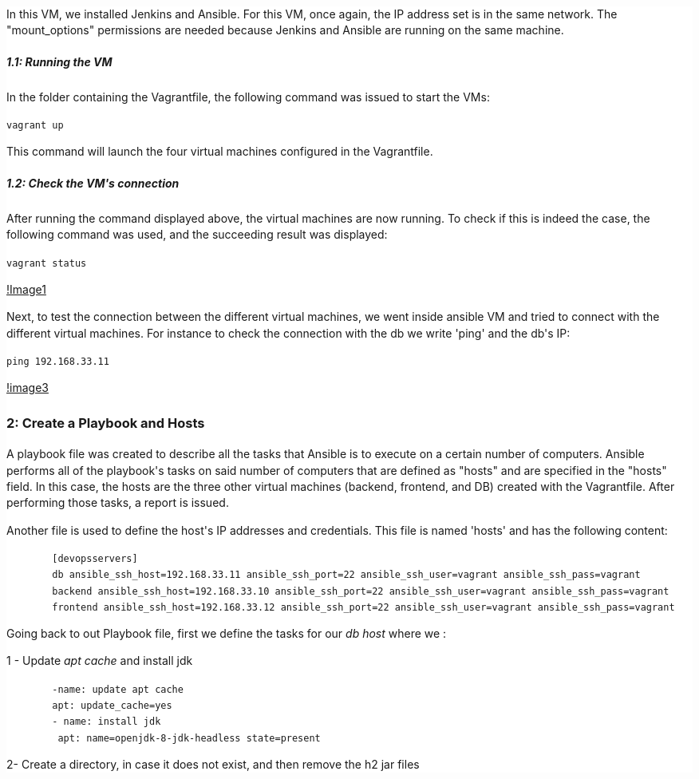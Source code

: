 In this VM, we installed Jenkins and Ansible. For this VM, once again, the IP address set is in the same network. The "mount_options" permissions are needed because Jenkins and Ansible are running on the same machine.

##### 1.1: Running the VM

In the folder containing the Vagrantfile, the following command was issued to start the VMs:

    vagrant up

This command will launch the four virtual machines configured in the Vagrantfile.

##### 1.2: Check the VM's connection

After running the command displayed above, the virtual machines are now running. To check if this is indeed the case, the following command was used, and the succeeding result was displayed:

    vagrant status

[!Image1](Image1.png)

Next, to test the connection between the different virtual machines, we went inside ansible VM and tried to connect with the different virtual machines. For instance to check the connection with the db we write 'ping' and the db's IP:

    ping 192.168.33.11

[!image3](Image3.png)

### 2: Create a Playbook and Hosts

A playbook file was created to describe all the tasks that Ansible is to execute on a certain number of computers. Ansible performs all of the playbook's tasks on said number of computers that are defined as "hosts" and are specified in the "hosts" field. In this case, the hosts are the three other virtual machines (backend, frontend, and DB) created with the Vagrantfile. After performing those tasks, a report is issued.

Another file is used to define the host's IP addresses and credentials. This file is named 'hosts' and has the following content:

            [devopsservers]
            db ansible_ssh_host=192.168.33.11 ansible_ssh_port=22 ansible_ssh_user=vagrant ansible_ssh_pass=vagrant
            backend ansible_ssh_host=192.168.33.10 ansible_ssh_port=22 ansible_ssh_user=vagrant ansible_ssh_pass=vagrant
            frontend ansible_ssh_host=192.168.33.12 ansible_ssh_port=22 ansible_ssh_user=vagrant ansible_ssh_pass=vagrant

Going back to out Playbook file, first we define the tasks for our _db host_ where we :

1 - Update _apt cache_ and install jdk

            -name: update apt cache
            apt: update_cache=yes
            - name: install jdk
             apt: name=openjdk-8-jdk-headless state=present

2- Create a directory, in case it does not exist, and then remove the h2 jar files
